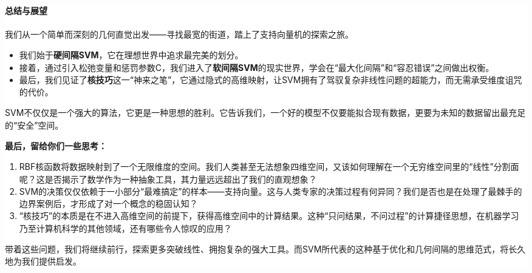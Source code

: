 
#### **总结与展望**

我们从一个简单而深刻的几何直觉出发——寻找最宽的街道，踏上了支持向量机的探索之旅。

-   我们始于**硬间隔SVM**，它在理想世界中追求最完美的划分。
-   接着，通过引入松弛变量和惩罚参数C，我们进入了**软间隔SVM**的现实世界，学会在“最大化间隔”和“容忍错误”之间做出权衡。
-   最后，我们见证了**核技巧**这一“神来之笔”，它通过隐式的高维映射，让SVM拥有了驾驭复杂非线性问题的超能力，而无需承受维度诅咒的代价。

SVM不仅仅是一个强大的算法，它更是一种思想的胜利。它告诉我们，一个好的模型不仅要能拟合现有数据，更要为未知的数据留出最充足的“安全”空间。

**最后，留给你们一些思考：**

1.  RBF核函数将数据映射到了一个无限维度的空间。我们人类甚至无法想象四维空间，又该如何理解在一个无穷维空间里的“线性”分割面呢？这是否揭示了数学作为一种抽象工具，其力量远远超出了我们的直观想象？
2.  SVM的决策仅仅依赖于一小部分“最难搞定”的样本——支持向量。这与人类专家的决策过程有何异同？我们是否也是在处理了最棘手的边界案例后，才形成了对一个概念的稳固认知？
3.  “核技巧”的本质是在不进入高维空间的前提下，获得高维空间中的计算结果。这种“只问结果，不问过程”的计算捷径思想，在机器学习乃至计算机科学的其他领域，还有哪些令人惊叹的应用？

带着这些问题，我们将继续前行，探索更多突破线性、拥抱复杂的强大工具。而SVM所代表的这种基于优化和几何间隔的思维范式，将长久地为我们提供启发。